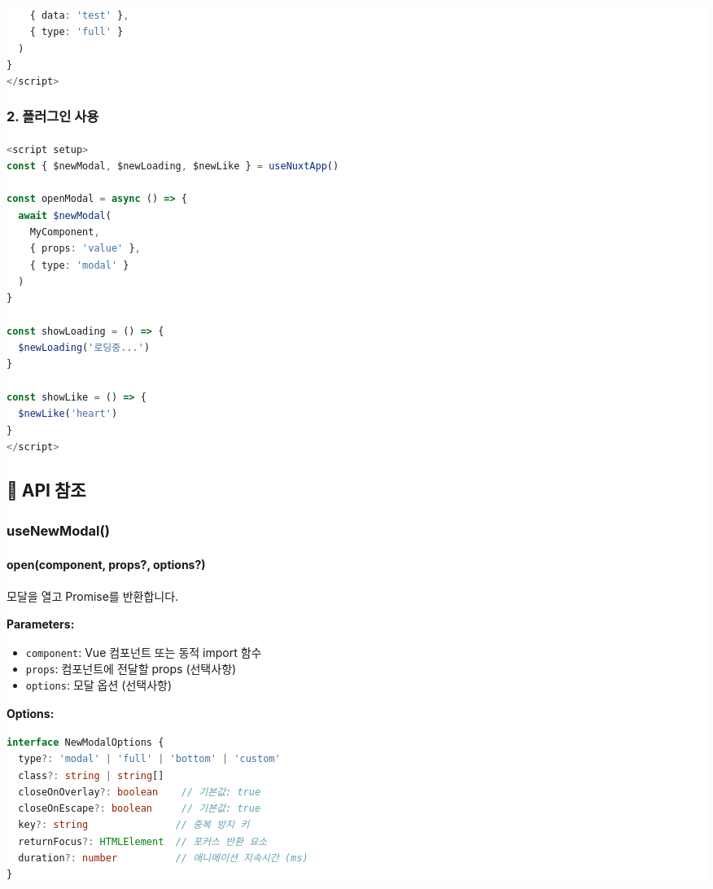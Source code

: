 ```typescript
    { data: 'test' },
    { type: 'full' }
  )
}
</script>
```

### 2. 플러그인 사용

```typescript
<script setup>
const { $newModal, $newLoading, $newLike } = useNuxtApp()

const openModal = async () => {
  await $newModal(
    MyComponent,
    { props: 'value' },
    { type: 'modal' }
  )
}

const showLoading = () => {
  $newLoading('로딩중...')
}

const showLike = () => {
  $newLike('heart')
}
</script>
```

## 🔧 API 참조

### useNewModal()

#### open(component, props?, options?)
모달을 열고 Promise를 반환합니다.

**Parameters:**
- `component`: Vue 컴포넌트 또는 동적 import 함수
- `props`: 컴포넌트에 전달할 props (선택사항)
- `options`: 모달 옵션 (선택사항)

**Options:**
```typescript
interface NewModalOptions {
  type?: 'modal' | 'full' | 'bottom' | 'custom'
  class?: string | string[]
  closeOnOverlay?: boolean    // 기본값: true
  closeOnEscape?: boolean     // 기본값: true
  key?: string               // 중복 방지 키
  returnFocus?: HTMLElement  // 포커스 반환 요소
  duration?: number          // 애니메이션 지속시간 (ms)
}
```
